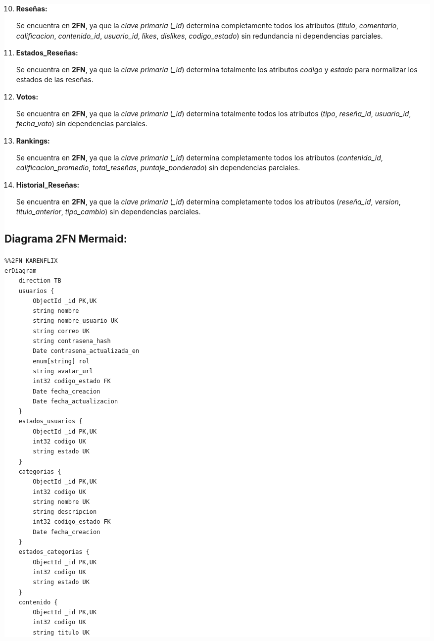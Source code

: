 10. **Reseñas:**

    Se encuentra en **2FN**, ya que la *clave primaria* (*_id*) determina completamente todos los atributos (*titulo*, *comentario*, *calificacion*, *contenido_id*, *usuario_id*, *likes*, *dislikes*, *codigo_estado*) sin redundancia ni dependencias parciales.

11. **Estados_Reseñas:**

    Se encuentra en **2FN**, ya que la *clave primaria* (*_id*) determina totalmente los atributos *codigo* y *estado* para normalizar los estados de las reseñas.

12. **Votos:**

    Se encuentra en **2FN**, ya que la *clave primaria* (*_id*) determina totalmente todos los atributos (*tipo*, *reseña_id*, *usuario_id*, *fecha_voto*) sin dependencias parciales.

13. **Rankings:**

    Se encuentra en **2FN**, ya que la *clave primaria* (*_id*) determina completamente todos los atributos (*contenido_id*, *calificacion_promedio*, *total_reseñas*, *puntaje_ponderado*) sin dependencias parciales.

14. **Historial_Reseñas:**

    Se encuentra en **2FN**, ya que la *clave primaria* (*_id*) determina completamente todos los atributos (*reseña_id*, *version*, *titulo_anterior*, *tipo_cambio*) sin dependencias parciales.

## Diagrama 2FN Mermaid:

```mermaid
%%2FN KARENFLIX
erDiagram
    direction TB
    usuarios {
        ObjectId _id PK,UK
        string nombre
        string nombre_usuario UK
        string correo UK
        string contrasena_hash
        Date contrasena_actualizada_en
        enum[string] rol
        string avatar_url
        int32 codigo_estado FK
        Date fecha_creacion
        Date fecha_actualizacion
    }
    estados_usuarios {
        ObjectId _id PK,UK
        int32 codigo UK
        string estado UK
    }
    categorias {
        ObjectId _id PK,UK
        int32 codigo UK
        string nombre UK
        string descripcion
        int32 codigo_estado FK
        Date fecha_creacion
    }
    estados_categorias {
        ObjectId _id PK,UK
        int32 codigo UK
        string estado UK
    }
    contenido {
        ObjectId _id PK,UK
        int32 codigo UK
        string titulo UK
```